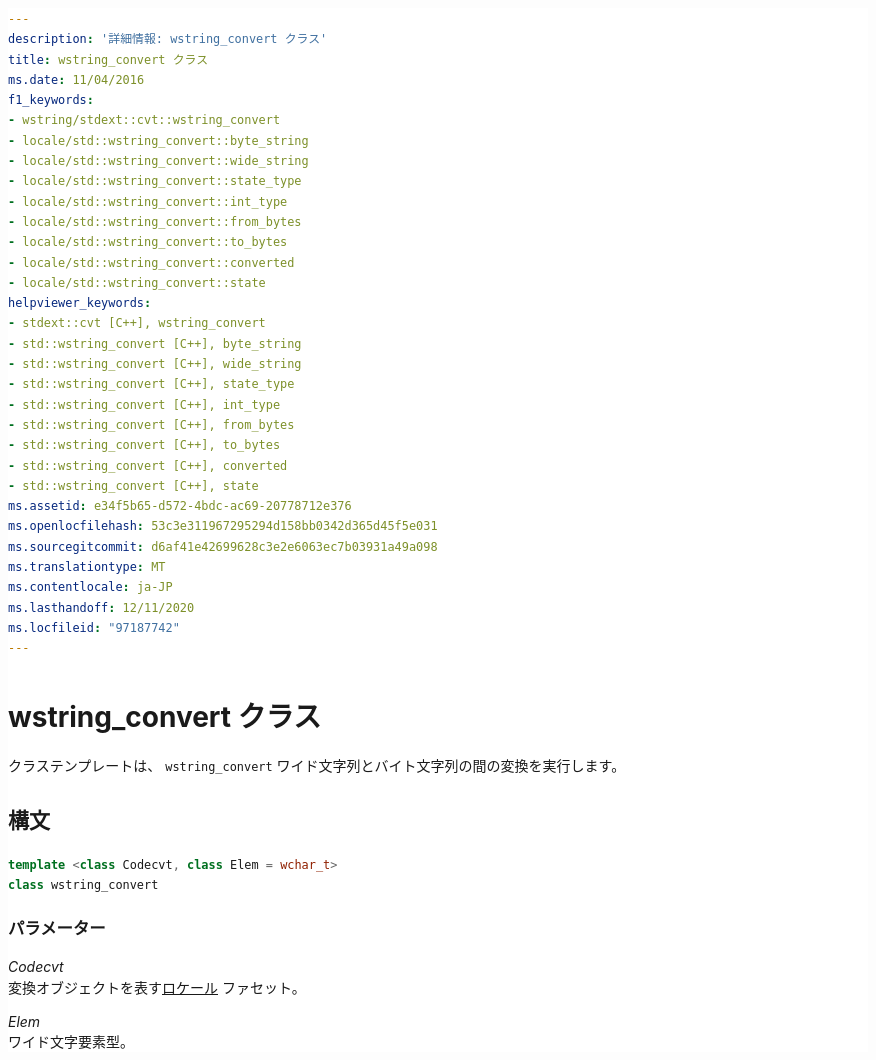 ```yaml
---
description: '詳細情報: wstring_convert クラス'
title: wstring_convert クラス
ms.date: 11/04/2016
f1_keywords:
- wstring/stdext::cvt::wstring_convert
- locale/std::wstring_convert::byte_string
- locale/std::wstring_convert::wide_string
- locale/std::wstring_convert::state_type
- locale/std::wstring_convert::int_type
- locale/std::wstring_convert::from_bytes
- locale/std::wstring_convert::to_bytes
- locale/std::wstring_convert::converted
- locale/std::wstring_convert::state
helpviewer_keywords:
- stdext::cvt [C++], wstring_convert
- std::wstring_convert [C++], byte_string
- std::wstring_convert [C++], wide_string
- std::wstring_convert [C++], state_type
- std::wstring_convert [C++], int_type
- std::wstring_convert [C++], from_bytes
- std::wstring_convert [C++], to_bytes
- std::wstring_convert [C++], converted
- std::wstring_convert [C++], state
ms.assetid: e34f5b65-d572-4bdc-ac69-20778712e376
ms.openlocfilehash: 53c3e311967295294d158bb0342d365d45f5e031
ms.sourcegitcommit: d6af41e42699628c3e2e6063ec7b03931a49a098
ms.translationtype: MT
ms.contentlocale: ja-JP
ms.lasthandoff: 12/11/2020
ms.locfileid: "97187742"
---
```

# <a name="wstring_convert-class"></a>wstring_convert クラス

クラステンプレートは、 `wstring_convert` ワイド文字列とバイト文字列の間の変換を実行します。

## <a name="syntax"></a>構文

```cpp
template <class Codecvt, class Elem = wchar_t>
class wstring_convert
```

### <a name="parameters"></a>パラメーター

*Codecvt*\
変換オブジェクトを表す[ロケール](../standard-library/locale-class.md) ファセット。

*Elem*\
ワイド文字要素型。
